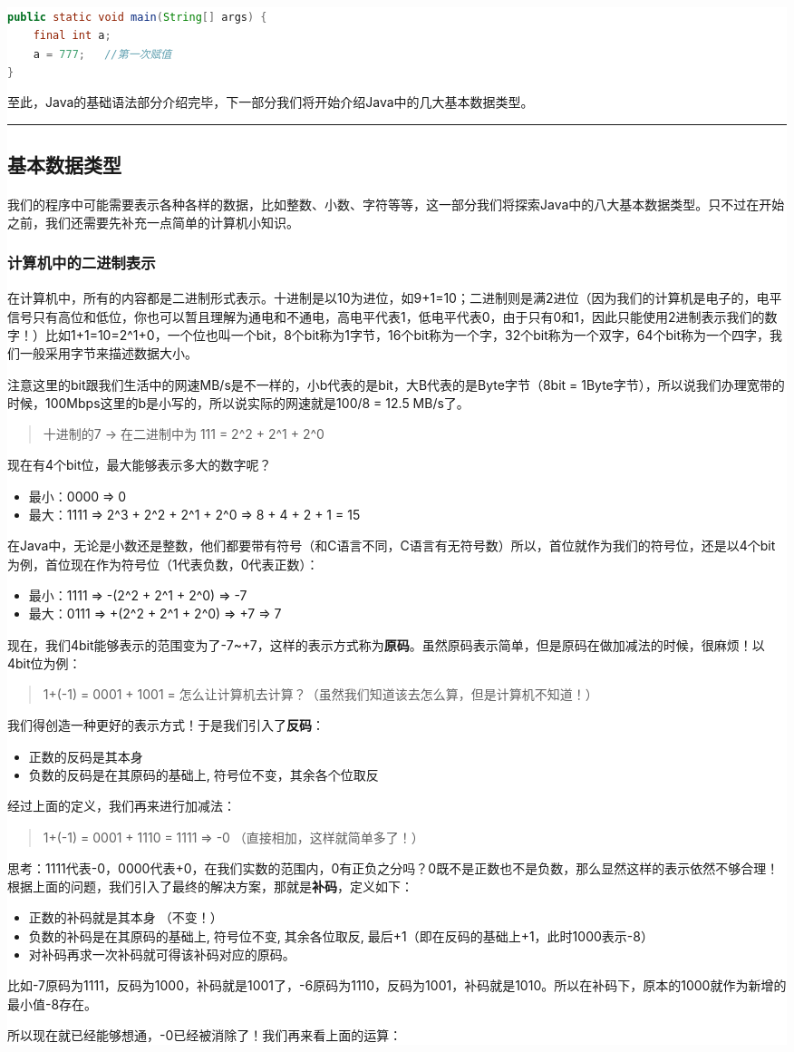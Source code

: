 ```java
public static void main(String[] args) {
    final int a;
    a = 777;   //第一次赋值
}
```

至此，Java的基础语法部分介绍完毕，下一部分我们将开始介绍Java中的几大基本数据类型。

***

## 基本数据类型

我们的程序中可能需要表示各种各样的数据，比如整数、小数、字符等等，这一部分我们将探索Java中的八大基本数据类型。只不过在开始之前，我们还需要先补充一点简单的计算机小知识。

### 计算机中的二进制表示

在计算机中，所有的内容都是二进制形式表示。十进制是以10为进位，如9+1=10；二进制则是满2进位（因为我们的计算机是电子的，电平信号只有高位和低位，你也可以暂且理解为通电和不通电，高电平代表1，低电平代表0，由于只有0和1，因此只能使用2进制表示我们的数字！）比如1+1=10=2^1+0，一个位也叫一个bit，8个bit称为1字节，16个bit称为一个字，32个bit称为一个双字，64个bit称为一个四字，我们一般采用字节来描述数据大小。

注意这里的bit跟我们生活中的网速MB/s是不一样的，小b代表的是bit，大B代表的是Byte字节（8bit = 1Byte字节），所以说我们办理宽带的时候，100Mbps这里的b是小写的，所以说实际的网速就是100/8 = 12.5 MB/s了。

> 十进制的7 -> 在二进制中为 111 = 2^2 + 2^1 + 2^0

现在有4个bit位，最大能够表示多大的数字呢？

- 最小：0000 => 0
- 最大：1111 => 2^3 + 2^2 + 2^1 + 2^0 => 8 + 4 + 2 + 1 = 15

在Java中，无论是小数还是整数，他们都要带有符号（和C语言不同，C语言有无符号数）所以，首位就作为我们的符号位，还是以4个bit为例，首位现在作为符号位（1代表负数，0代表正数）：

- 最小：1111 => -(2^2 + 2^1 + 2^0) => -7
- 最大：0111 => +(2^2 + 2^1 + 2^0) => +7 => 7

现在，我们4bit能够表示的范围变为了-7~+7，这样的表示方式称为**原码**。虽然原码表示简单，但是原码在做加减法的时候，很麻烦！以4bit位为例：

> 1+(-1) = 0001 + 1001 = 怎么让计算机去计算？（虽然我们知道该去怎么算，但是计算机不知道！）

我们得创造一种更好的表示方式！于是我们引入了**反码**：

- 正数的反码是其本身
- 负数的反码是在其原码的基础上, 符号位不变，其余各个位取反

经过上面的定义，我们再来进行加减法：

> 1+(-1) = 0001 + 1110 = 1111 => -0 （直接相加，这样就简单多了！）

思考：1111代表-0，0000代表+0，在我们实数的范围内，0有正负之分吗？0既不是正数也不是负数，那么显然这样的表示依然不够合理！根据上面的问题，我们引入了最终的解决方案，那就是**补码**，定义如下：

- 正数的补码就是其本身 （不变！）
- 负数的补码是在其原码的基础上, 符号位不变, 其余各位取反, 最后+1（即在反码的基础上+1，此时1000表示-8）
- 对补码再求一次补码就可得该补码对应的原码。

比如-7原码为1111，反码为1000，补码就是1001了，-6原码为1110，反码为1001，补码就是1010。所以在补码下，原本的1000就作为新增的最小值-8存在。

所以现在就已经能够想通，-0已经被消除了！我们再来看上面的运算：
